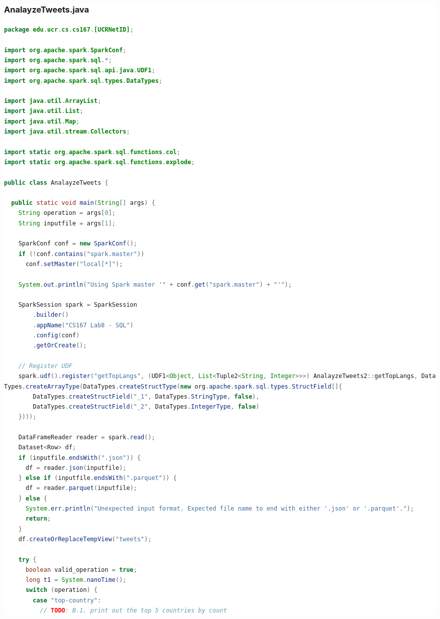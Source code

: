 ### AnalayzeTweets.java

```java
package edu.ucr.cs.cs167.[UCRNetID];

import org.apache.spark.SparkConf;
import org.apache.spark.sql.*;
import org.apache.spark.sql.api.java.UDF1;
import org.apache.spark.sql.types.DataTypes;

import java.util.ArrayList;
import java.util.List;
import java.util.Map;
import java.util.stream.Collectors;

import static org.apache.spark.sql.functions.col;
import static org.apache.spark.sql.functions.explode;

public class AnalayzeTweets {

  public static void main(String[] args) {
    String operation = args[0];
    String inputfile = args[1];

    SparkConf conf = new SparkConf();
    if (!conf.contains("spark.master"))
      conf.setMaster("local[*]");

    System.out.println("Using Spark master '" + conf.get("spark.master") + "'");

    SparkSession spark = SparkSession
        .builder()
        .appName("CS167 Lab8 - SQL")
        .config(conf)
        .getOrCreate();

    // Register UDF
    spark.udf().register("getTopLangs", (UDF1<Object, List<Tuple2<String, Integer>>>) AnalayzeTweets2::getTopLangs, DataTypes.createArrayType(DataTypes.createStructType(new org.apache.spark.sql.types.StructField[]{
        DataTypes.createStructField("_1", DataTypes.StringType, false),
        DataTypes.createStructField("_2", DataTypes.IntegerType, false)
    })));

    DataFrameReader reader = spark.read();
    Dataset<Row> df;
    if (inputfile.endsWith(".json")) {
      df = reader.json(inputfile);
    } else if (inputfile.endsWith(".parquet")) {
      df = reader.parquet(inputfile);
    } else {
      System.err.println("Unexpected input format. Expected file name to end with either '.json' or '.parquet'.");
      return;
    }
    df.createOrReplaceTempView("tweets");

    try {
      boolean valid_operation = true;
      long t1 = System.nanoTime();
      switch (operation) {
        case "top-country":
          // TODO: B.1. print out the top 5 countries by count
```